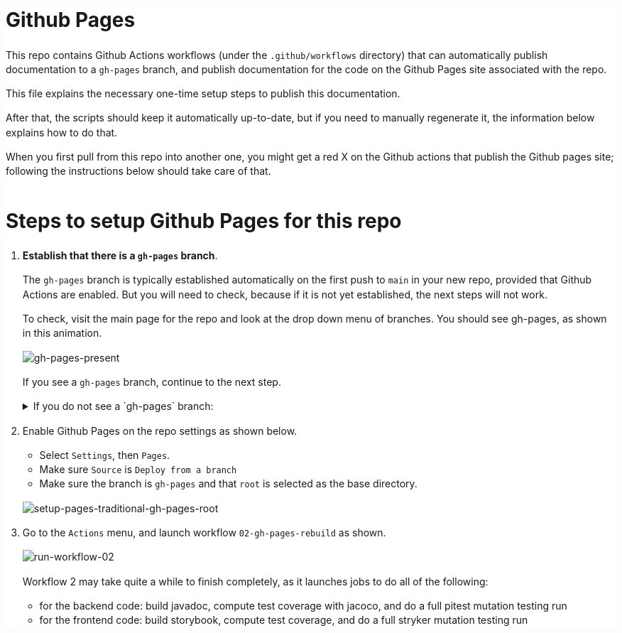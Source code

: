 # Github Pages

This repo contains Github Actions workflows (under the `.github/workflows` directory) that
can automatically publish documentation to a `gh-pages` branch, and publish documentation
for the code on the Github Pages site associated with the repo.

This file explains the necessary one-time setup steps to publish this documentation.

After that, the scripts should keep it automatically up-to-date, but if you need to manually regenerate it, the information
below explains how to do that.

When you first pull from this repo into another one, you might get a red X on the Github actions that publish the Github pages site;
following the instructions below should take care of that.

# Steps to setup Github Pages for this repo

1. **Establish that there is a `gh-pages` branch**.

   The `gh-pages` branch is typically established automatically on the first push to `main` in your new repo,
   provided that Github Actions are enabled.  But you will need to check, because if it is not yet established,
   the next steps will not work.
   
   To check, visit the main page for the repo and look at the drop down menu of branches.  You should see gh-pages,
   as shown in this animation.
   
   ![gh-pages-present](https://github.com/ucsb-cs156-s23/STARTER-team03/assets/1119017/e46c6d55-84f9-4783-bf4c-30548827ed38)
   
   If you see a `gh-pages` branch, continue to the next step.
   
   <details markdown="1"><summary markdown="1">If you do not see a `gh-pages` branch:</summary></details>

1. Enable Github Pages on the repo settings as shown below.
   * Select `Settings`, then `Pages`.  
   * Make sure `Source` is `Deploy from a branch`
   * Make sure the branch is `gh-pages` and that `root` is selected as the base directory.
   
   ![setup-pages-traditional-gh-pages-root](https://github.com/ucsb-cs156-s23/STARTER-team03/assets/1119017/b34ca4c4-e95b-4906-b88d-b0a708b1538f)

2. Go to the `Actions` menu, and launch workflow `02-gh-pages-rebuild` as shown. 

   ![run-workflow-02](https://user-images.githubusercontent.com/1119017/235545108-e6da1791-5a29-44e9-a8f8-ff4e7a6b889b.gif)

   Workflow 2 may take quite a while to
   finish completely, as it launches jobs to do all of the following:
   * for the backend code: build javadoc, compute test coverage with jacoco, and do a full pitest mutation testing run
   * for the frontend code: build storybook, compute test coverage, and do a full stryker mutation testing run
